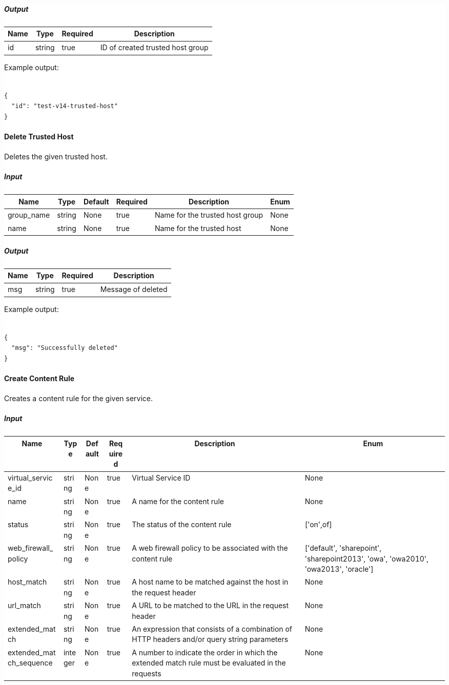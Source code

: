 ##### Output

|Name|Type|Required|Description|
|----|----|--------|-----------|
|id|string|true|ID of created trusted host group|

Example output:

```

{
  "id": "test-v14-trusted-host"
}

```

#### Delete Trusted Host

Deletes the given trusted host.

##### Input

|Name|Type|Default|Required|Description|Enum|
|----|----|-------|--------|-----------|----|
|group_name|string|None|true|Name for the trusted host group|None|
|name|string|None|true|Name for the trusted host|None|

##### Output

|Name|Type|Required|Description|
|----|----|--------|-----------|
|msg|string|true|Message of deleted|

Example output:

```

{
  "msg": "Successfully deleted"
}

```

#### Create Content Rule

Creates a content rule for the given service.

##### Input

|Name|Type|Default|Required|Description|Enum|
|----|----|-------|--------|-----------|----|
|virtual_service_id|string|None|true|Virtual Service ID|None|
|name|string|None|true|A name for the content rule|None|
|status|string|None|true|The status of the content rule|['on',of]|
|web_firewall_policy|string|None|true|A web firewall policy to be associated with the content rule|['default', 'sharepoint', 'sharepoint2013', 'owa', 'owa2010', 'owa2013', 'oracle']|
|host_match|string|None|true|A host name to be matched against the host in the request header|None|
|url_match|string|None|true|A URL to be matched to the URL in the request header|None|
|extended_match|string|None|true|An expression that consists of a combination of HTTP headers and/or query string parameters|None|
|extended_match_sequence|integer|None|true|A number to indicate the order in which the extended match rule must be evaluated in the requests|None|
